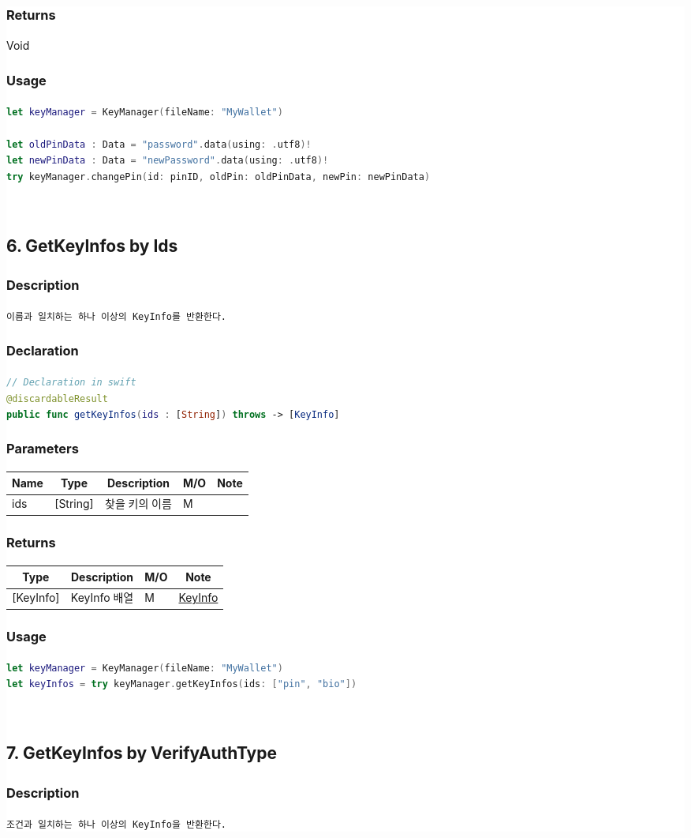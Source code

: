 ### Returns

Void

### Usage
```swift
let keyManager = KeyManager(fileName: "MyWallet")

let oldPinData : Data = "password".data(using: .utf8)!
let newPinData : Data = "newPassword".data(using: .utf8)!
try keyManager.changePin(id: pinID, oldPin: oldPinData, newPin: newPinData)
```

<br>

## 6. GetKeyInfos by Ids

### Description
`이름과 일치하는 하나 이상의 KeyInfo를 반환한다.`

### Declaration

```swift
// Declaration in swift
@discardableResult
public func getKeyInfos(ids : [String]) throws -> [KeyInfo]
```

### Parameters

| Name      | Type   | Description                | **M/O** | **Note**|
|-----------|--------|----------------------------|---------|---------|
| ids       |[String]| 찾을 키의 이름                |    M    |         |

### Returns

| Type      | Description                |**M/O**  | **Note**         |
|-----------|----------------------------|---------|------------------|
| [KeyInfo] | KeyInfo 배열                |    M    |[KeyInfo](#3-keyinfo)|

### Usage
```swift
let keyManager = KeyManager(fileName: "MyWallet")
let keyInfos = try keyManager.getKeyInfos(ids: ["pin", "bio"])
```

<br>

## 7. GetKeyInfos by VerifyAuthType

### Description
`조건과 일치하는 하나 이상의 KeyInfo을 반환한다.`
